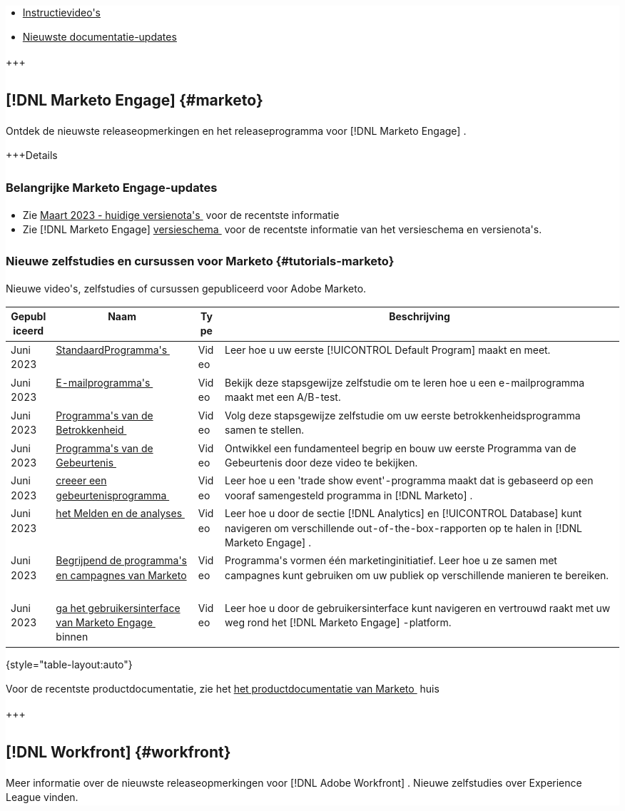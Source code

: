 * [Instructievideo&#39;s](https://experienceleague.adobe.com/docs/journey-orchestration-learn/tutorials/understanding-journey-orchestration.html?lang=html?lang=nl)

* [Nieuwste documentatie-updates](https://experienceleague.adobe.com/docs/journeys/using/release-notes/documentation-updates.html?lang=nl-NL)

+++

## [!DNL Marketo Engage] {#marketo}

Ontdek de nieuwste releaseopmerkingen en het releaseprogramma voor [!DNL Marketo Engage] .

+++Details

### Belangrijke Marketo Engage-updates

* Zie [&#x200B; Maart 2023 - huidige versienota&#39;s &#x200B;](https://experienceleague.adobe.com/docs/marketo/using/release-notes/current.html?lang=nl-NL) voor de recentste informatie
* Zie [!DNL Marketo Engage] [&#x200B; versieschema &#x200B;](https://experienceleague.adobe.com/docs/marketo/using/release-notes/release-schedule.html?lang=nl-NL) voor de recentste informatie van het versieschema en versienota&#39;s.

### Nieuwe zelfstudies en cursussen voor Marketo {#tutorials-marketo}

Nieuwe video&#39;s, zelfstudies of cursussen gepubliceerd voor Adobe Marketo.

| Gepubliceerd | Naam | Type | Beschrijving |
| -----------| ---------- | ---------- | ---------- |
| Juni 2023 | [&#x200B; StandaardProgramma&#39;s &#x200B;](https://experienceleague.adobe.com/docs/marketo-learn/tutorials/programs-and-campaigns/default-programs.html?lang=nl-NL) | Video | Leer hoe u uw eerste [!UICONTROL Default Program] maakt en meet. |
| Juni 2023 | [&#x200B; E-mailprogramma&#39;s &#x200B;](https://experienceleague.adobe.com/docs/marketo-learn/tutorials/programs-and-campaigns/email-programs.html?lang=nl-NL) | Video | Bekijk deze stapsgewijze zelfstudie om te leren hoe u een e-mailprogramma maakt met een A/B-test. |
| Juni 2023 | [&#x200B; Programma&#39;s van de Betrokkenheid &#x200B;](https://experienceleague.adobe.com/docs/marketo-learn/tutorials/programs-and-campaigns/engagement-programs.html?lang=nl-NL) | Video | Volg deze stapsgewijze zelfstudie om uw eerste betrokkenheidsprogramma samen te stellen. |
| Juni 2023 | [&#x200B; Programma&#39;s van de Gebeurtenis &#x200B;](https://experienceleague.adobe.com/docs/marketo-learn/tutorials/programs-and-campaigns/event-programs.html?lang=nl-NL) | Video | Ontwikkel een fundamenteel begrip en bouw uw eerste Programma van de Gebeurtenis door deze video te bekijken. |
| Juni 2023 | [&#x200B; creeer een gebeurtenisprogramma &#x200B;](https://experienceleague.adobe.com/docs/marketo-learn/tutorials/events/events-watch.html?lang=nl-NL) | Video | Leer hoe u een &#39;trade show event&#39;-programma maakt dat is gebaseerd op een vooraf samengesteld programma in [!DNL Marketo] . |
| Juni 2023 | [&#x200B; het Melden en de analyses &#x200B;](https://experienceleague.adobe.com/docs/marketo-learn/tutorials/reporting/reporting-and-analytics.html?lang=nl-NL) | Video | Leer hoe u door de sectie [!DNL Analytics] en [!UICONTROL Database] kunt navigeren om verschillende out-of-the-box-rapporten op te halen in [!DNL Marketo Engage] . |
| Juni 2023 | [&#x200B; Begrijpend de programma&#39;s en campagnes van Marketo &#x200B;](https://experienceleague.adobe.com/docs/marketo-learn/tutorials/fundamentals/programs-and-campaigns.html?lang=nl-NL) | Video | Programma&#39;s vormen één marketinginitiatief. Leer hoe u ze samen met campagnes kunt gebruiken om uw publiek op verschillende manieren te bereiken. |
| Juni 2023 | [&#x200B; ga het gebruikersinterface van Marketo Engage &#x200B;](https://experienceleague.adobe.com/docs/marketo-learn/tutorials/fundamentals/ui-navigation.html?lang=nl-NL) binnen | Video | Leer hoe u door de gebruikersinterface kunt navigeren en vertrouwd raakt met uw weg rond het [!DNL Marketo Engage] -platform. |

{style="table-layout:auto"}

Voor de recentste productdocumentatie, zie het [&#x200B; het productdocumentatie van Marketo &#x200B;](https://experienceleague.adobe.com/docs/marketo/using/home.html?lang=nl-NL) huis

+++

## [!DNL Workfront] {#workfront}

Meer informatie over de nieuwste releaseopmerkingen voor [!DNL Adobe Workfront] . Nieuwe zelfstudies over Experience League vinden.

